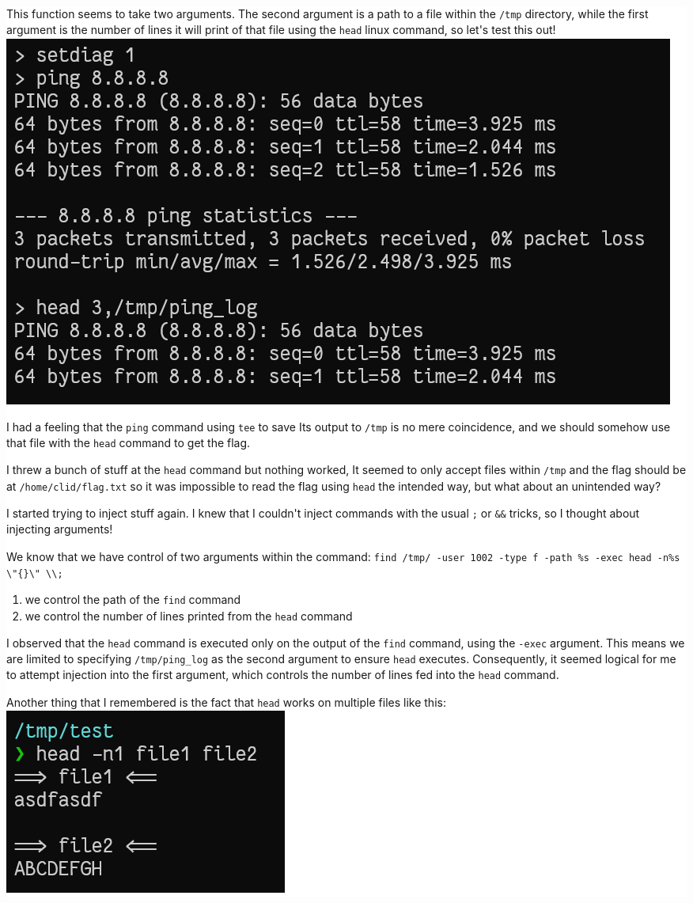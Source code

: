 This function seems to take two arguments. The second argument is a path to a file within the `/tmp` directory, while the first argument is the number of lines it will print of that file using the `head` linux command, so let's test this out!
![](image-46.png)

I had a feeling that the `ping` command using `tee` to save Its output to `/tmp` is no mere coincidence, and we should somehow use that file with the `head` command to get the flag.

I threw a bunch of stuff at the `head` command but nothing worked, It seemed to only accept files within `/tmp` and the flag should be at `/home/clid/flag.txt` so it was impossible to read the flag using `head` the intended way, but what about an unintended way?

I started trying to inject stuff again. I knew that I couldn't inject commands with the usual `;` or `&&` tricks, so I thought about injecting arguments!

We know that we have control of two arguments within the command: `find /tmp/ -user 1002 -type f -path %s -exec head -n%s \"{}\" \\;`
1. we control the path of the `find` command
2. we control the number of lines printed from the `head` command

I observed that the `head` command is executed only on the output of the `find` command, using the `-exec` argument. This means we are limited to specifying `/tmp/ping_log` as the second argument to ensure `head` executes. Consequently, it seemed logical for me to attempt injection into the first argument, which controls the number of lines fed into the `head` command.

Another thing that I remembered is the fact that `head` works on multiple files like this:
![](image-48.png)
